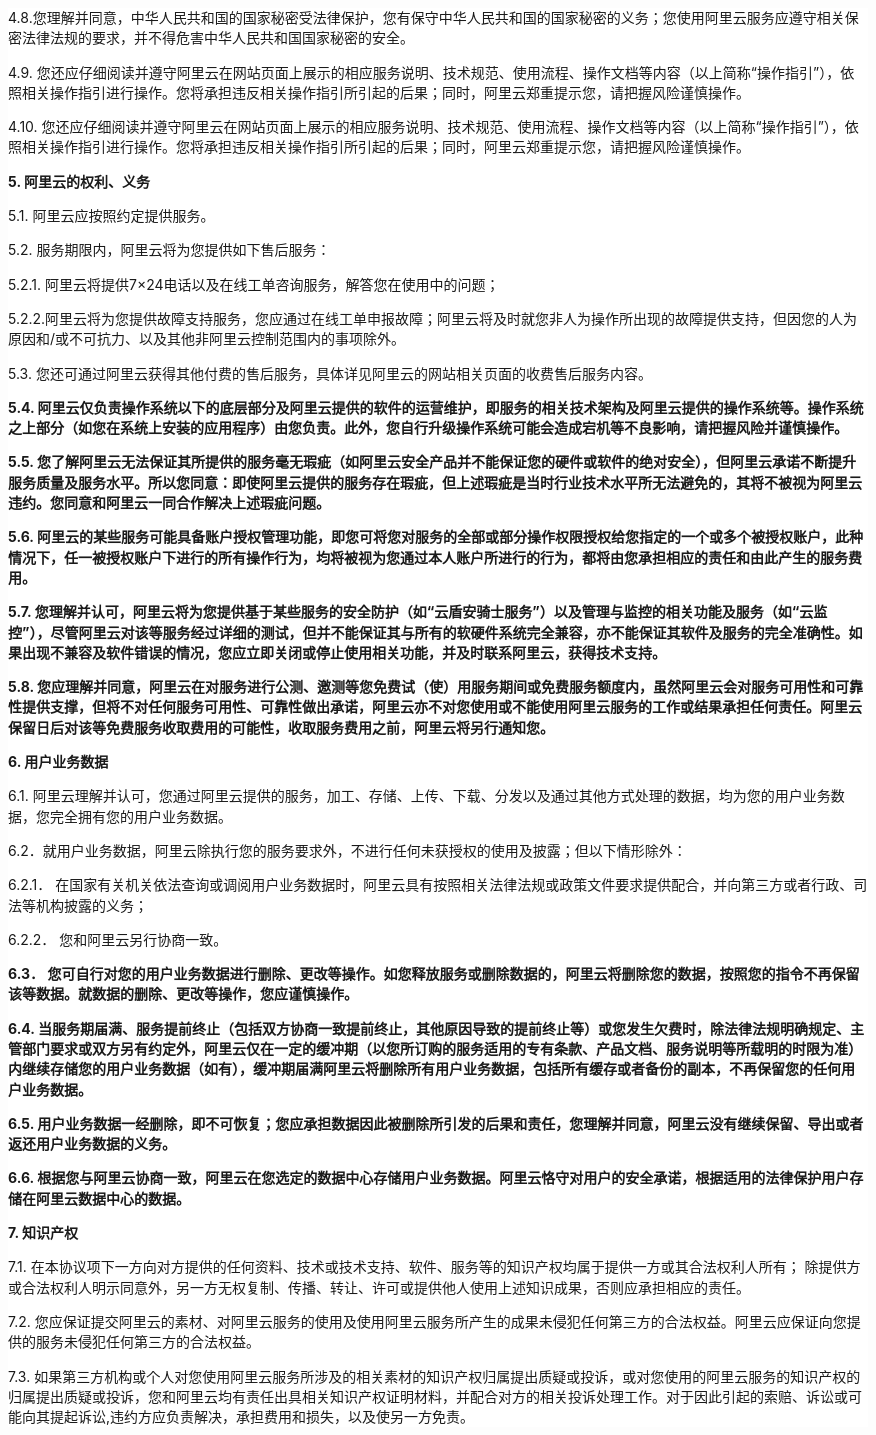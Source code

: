 4.8.您理解并同意，中华人民共和国的国家秘密受法律保护，您有保守中华人民共和国的国家秘密的义务；您使用阿里云服务应遵守相关保密法律法规的要求，并不得危害中华人民共和国国家秘密的安全。

4.9. 您还应仔细阅读并遵守阿里云在网站页面上展示的相应服务说明、技术规范、使用流程、操作文档等内容（以上简称“操作指引”），依照相关操作指引进行操作。您将承担违反相关操作指引所引起的后果；同时，阿里云郑重提示您，请把握风险谨慎操作。

4.10. 您还应仔细阅读并遵守阿里云在网站页面上展示的相应服务说明、技术规范、使用流程、操作文档等内容（以上简称“操作指引”），依照相关操作指引进行操作。您将承担违反相关操作指引所引起的后果；同时，阿里云郑重提示您，请把握风险谨慎操作。

**5. 阿里云的权利、义务**

5.1. 阿里云应按照约定提供服务。

5.2. 服务期限内，阿里云将为您提供如下售后服务：

5.2.1. 阿里云将提供7×24电话以及在线工单咨询服务，解答您在使用中的问题；

5.2.2.阿里云将为您提供故障支持服务，您应通过在线工单申报故障；阿里云将及时就您非人为操作所出现的故障提供支持，但因您的人为原因和/或不可抗力、以及其他非阿里云控制范围内的事项除外。

5.3. 您还可通过阿里云获得其他付费的售后服务，具体详见阿里云的网站相关页面的收费售后服务内容。

**5.4. 阿里云仅负责操作系统以下的底层部分及阿里云提供的软件的运营维护，即服务的相关技术架构及阿里云提供的操作系统等。操作系统之上部分（如您在系统上安装的应用程序）由您负责。此外，您自行升级操作系统可能会造成宕机等不良影响，请把握风险并谨慎操作。**

**5.5. 您了解阿里云无法保证其所提供的服务毫无瑕疵（如阿里云安全产品并不能保证您的硬件或软件的绝对安全），但阿里云承诺不断提升服务质量及服务水平。所以您同意：即使阿里云提供的服务存在瑕疵，但上述瑕疵是当时行业技术水平所无法避免的，其将不被视为阿里云违约。您同意和阿里云一同合作解决上述瑕疵问题。**

**5.6. 阿里云的某些服务可能具备账户授权管理功能，即您可将您对服务的全部或部分操作权限授权给您指定的一个或多个被授权账户，此种情况下，任一被授权账户下进行的所有操作行为，均将被视为您通过本人账户所进行的行为，都将由您承担相应的责任和由此产生的服务费用。**

**5.7. 您理解并认可，阿里云将为您提供基于某些服务的安全防护（如“云盾安骑士服务”）以及管理与监控的相关功能及服务（如“云监控”），尽管阿里云对该等服务经过详细的测试，但并不能保证其与所有的软硬件系统完全兼容，亦不能保证其软件及服务的完全准确性。如果出现不兼容及软件错误的情况，您应立即关闭或停止使用相关功能，并及时联系阿里云，获得技术支持。**

**5.8. 您应理解并同意，阿里云在对服务进行公测、邀测等您免费试（使）用服务期间或免费服务额度内，虽然阿里云会对服务可用性和可靠性提供支撑，但将不对任何服务可用性、可靠性做出承诺，阿里云亦不对您使用或不能使用阿里云服务的工作或结果承担任何责任。阿里云保留日后对该等免费服务收取费用的可能性，收取服务费用之前，阿里云将另行通知您。**

**6. 用户业务数据**

6.1. 阿里云理解并认可，您通过阿里云提供的服务，加工、存储、上传、下载、分发以及通过其他方式处理的数据，均为您的用户业务数据，您完全拥有您的用户业务数据。

6.2．就用户业务数据，阿里云除执行您的服务要求外，不进行任何未获授权的使用及披露；但以下情形除外：

6.2.1． 在国家有关机关依法查询或调阅用户业务数据时，阿里云具有按照相关法律法规或政策文件要求提供配合，并向第三方或者行政、司法等机构披露的义务；

6.2.2． 您和阿里云另行协商一致。

**6.3． 您可自行对您的用户业务数据进行删除、更改等操作。如您释放服务或删除数据的，阿里云将删除您的数据，按照您的指令不再保留该等数据。就数据的删除、更改等操作，您应谨慎操作。**

**6.4. 当服务期届满、服务提前终止（包括双方协商一致提前终止，其他原因导致的提前终止等）或您发生欠费时，除法律法规明确规定、主管部门要求或双方另有约定外，阿里云仅在一定的缓冲期（以您所订购的服务适用的专有条款、产品文档、服务说明等所载明的时限为准）内继续存储您的用户业务数据（如有），缓冲期届满阿里云将删除所有用户业务数据，包括所有缓存或者备份的副本，不再保留您的任何用户业务数据。**

**6.5. 用户业务数据一经删除，即不可恢复；您应承担数据因此被删除所引发的后果和责任，您理解并同意，阿里云没有继续保留、导出或者返还用户业务数据的义务。**

**6.6. 根据您与阿里云协商一致，阿里云在您选定的数据中心存储用户业务数据。阿里云恪守对用户的安全承诺，根据适用的法律保护用户存储在阿里云数据中心的数据。**

**7. 知识产权**

7.1. 在本协议项下一方向对方提供的任何资料、技术或技术支持、软件、服务等的知识产权均属于提供一方或其合法权利人所有； 除提供方或合法权利人明示同意外，另一方无权复制、传播、转让、许可或提供他人使用上述知识成果，否则应承担相应的责任。

7.2. 您应保证提交阿里云的素材、对阿里云服务的使用及使用阿里云服务所产生的成果未侵犯任何第三方的合法权益。阿里云应保证向您提供的服务未侵犯任何第三方的合法权益。

7.3. 如果第三方机构或个人对您使用阿里云服务所涉及的相关素材的知识产权归属提出质疑或投诉，或对您使用的阿里云服务的知识产权的归属提出质疑或投诉，您和阿里云均有责任出具相关知识产权证明材料，并配合对方的相关投诉处理工作。对于因此引起的索赔、诉讼或可能向其提起诉讼,违约方应负责解决，承担费用和损失，以及使另一方免责。
